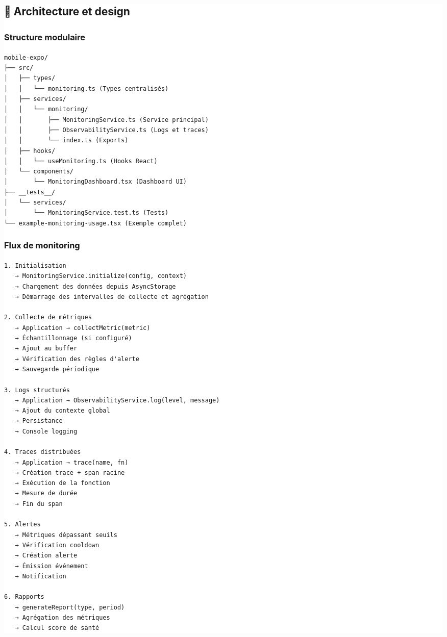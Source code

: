 ## 🎨 Architecture et design

### Structure modulaire

```
mobile-expo/
├── src/
│   ├── types/
│   │   └── monitoring.ts (Types centralisés)
│   ├── services/
│   │   └── monitoring/
│   │       ├── MonitoringService.ts (Service principal)
│   │       ├── ObservabilityService.ts (Logs et traces)
│   │       └── index.ts (Exports)
│   ├── hooks/
│   │   └── useMonitoring.ts (Hooks React)
│   └── components/
│       └── MonitoringDashboard.tsx (Dashboard UI)
├── __tests__/
│   └── services/
│       └── MonitoringService.test.ts (Tests)
└── example-monitoring-usage.tsx (Exemple complet)
```

### Flux de monitoring

```
1. Initialisation
   → MonitoringService.initialize(config, context)
   → Chargement des données depuis AsyncStorage
   → Démarrage des intervalles de collecte et agrégation

2. Collecte de métriques
   → Application → collectMetric(metric)
   → Échantillonnage (si configuré)
   → Ajout au buffer
   → Vérification des règles d'alerte
   → Sauvegarde périodique

3. Logs structurés
   → Application → ObservabilityService.log(level, message)
   → Ajout du contexte global
   → Persistance
   → Console logging

4. Traces distribuées
   → Application → trace(name, fn)
   → Création trace + span racine
   → Exécution de la fonction
   → Mesure de durée
   → Fin du span

5. Alertes
   → Métriques dépassant seuils
   → Vérification cooldown
   → Création alerte
   → Émission événement
   → Notification

6. Rapports
   → generateReport(type, period)
   → Agrégation des métriques
   → Calcul score de santé
```